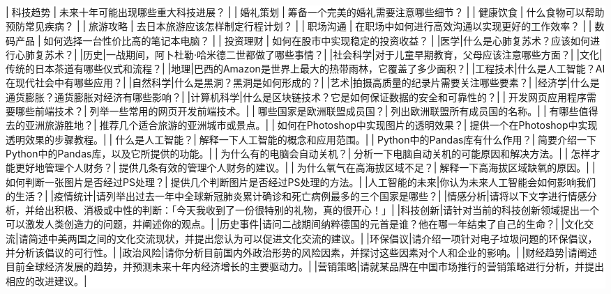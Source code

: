 | 科技趋势 | 未来十年可能出现哪些重大科技进展？ |
| 婚礼策划 | 筹备一个完美的婚礼需要注意哪些细节？ |
| 健康饮食 | 什么食物可以帮助预防常见疾病？ |
| 旅游攻略 | 去日本旅游应该怎样制定行程计划？ |
| 职场沟通 | 在职场中如何进行高效沟通以实现更好的工作效率？ |
| 数码产品 | 如何选择一台性价比高的笔记本电脑？ |
| 投资理财 | 如何在股市中实现稳定的投资收益？ |
|医学|什么是心肺复苏术？应该如何进行心肺复苏术？|
|历史|一战期间，阿卜杜勒·哈米德二世都做了哪些事情？|
|社会科学|对于儿童早期教育，父母应该注意哪些方面？|
|文化|传统的日本茶道有哪些仪式和流程？|
|地理|巴西的Amazon是世界上最大的热带雨林，它覆盖了多少面积？|
|工程技术|什么是人工智能？AI在现代社会中有哪些应用？|
|自然科学|什么是黑洞？黑洞是如何形成的？|
|艺术|拍摄高质量的纪录片需要关注哪些要素？|
|经济学|什么是通货膨胀？通货膨胀对经济有哪些影响？|
|计算机科学|什么是区块链技术？它是如何保证数据的安全和可靠性的？|
| 开发网页应用程序需要哪些前端技术？| 列举一些常用的网页开发前端技术。|
| 哪些国家是欧洲联盟成员国？| 列出欧洲联盟所有成员国的名称。|
| 有哪些值得去的亚洲旅游胜地？| 推荐几个适合旅游的亚洲城市或景点。|
| 如何在Photoshop中实现图片的透明效果？| 提供一个在Photoshop中实现透明效果的步骤教程。|
| 什么是人工智能？| 解释一下人工智能的概念和应用范围。|
| Python中的Pandas库有什么作用？| 简要介绍一下Python中的Pandas库，以及它所提供的功能。|
| 为什么有的电脑会自动关机？| 分析一下电脑自动关机的可能原因和解决方法。|
| 怎样才能更好地管理个人财务？| 提供几条有效的管理个人财务的建议。|
| 为什么氧气在高海拔区域不足？| 解释一下高海拔区域缺氧的原因。|
| 如何判断一张图片是否经过PS处理？| 提供几个判断图片是否经过PS处理的方法。|
|人工智能的未来|你认为未来人工智能会如何影响我们的生活？|
|疫情统计|请列举出过去一年中全球新冠肺炎累计确诊和死亡病例最多的三个国家是哪些？|
|情感分析|请将以下文字进行情感分析，并给出积极、消极或中性的判断：「今天我收到了一份很特别的礼物，真的很开心！」|
|科技创新|请针对当前的科技创新领域提出一个可以激发人类创造力的问题，并阐述你的观点。|
|历史事件|请问二战期间纳粹德国的元首是谁？他在哪一年结束了自己的生命？|
|文化交流|请简述中美两国之间的文化交流现状，并提出您认为可以促进文化交流的建议。|
|环保倡议|请介绍一项针对电子垃圾问题的环保倡议，并分析该倡议的可行性。|
|政治风险|请你分析目前国内外政治形势的风险因素，并探讨这些因素对个人和企业的影响。|
|财经趋势|请阐述目前全球经济发展的趋势，并预测未来十年内经济增长的主要驱动力。|
|营销策略|请就某品牌在中国市场推行的营销策略进行分析，并提出相应的改进建议。|